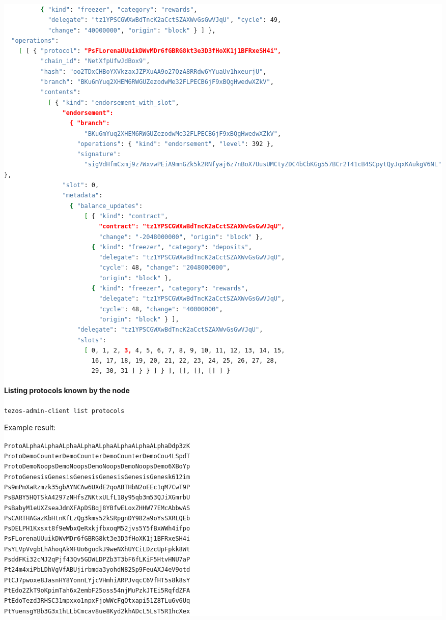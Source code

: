 ```bash
          { "kind": "freezer", "category": "rewards",
            "delegate": "tz1YPSCGWXwBdTncK2aCctSZAXWvGsGwVJqU", "cycle": 49,
            "change": "40000000", "origin": "block" } ] },
  "operations":
    [ [ { "protocol": "PsFLorenaUUuikDWvMDr6fGBRG8kt3e3D3fHoXK1j1BFRxeSH4i",
          "chain_id": "NetXfpUfwJdBox9",
          "hash": "oo2TDxCHBoYXVkzaxJZPXuAA9o27QzA8RRdw6YYuaUv1hxeurjU",
          "branch": "BKu6mYuq2XHEM6RWGUZezodwMe32FLPECB6jF9xBQgHwedwXZkV",
          "contents":
            [ { "kind": "endorsement_with_slot",
                "endorsement":
                  { "branch":
                      "BKu6mYuq2XHEM6RWGUZezodwMe32FLPECB6jF9xBQgHwedwXZkV",
                    "operations": { "kind": "endorsement", "level": 392 },
                    "signature":
                      "sigVdHfmCxmj9z7WxvwPEiA9mnGZk5k2RNfyaj6z7nBoX7UusUMCtyZDC4bCbKGg557BCr2T41cB4SCpytQyJqxKAukgV6NL" },
                "slot": 0,
                "metadata":
                  { "balance_updates":
                      [ { "kind": "contract",
                          "contract": "tz1YPSCGWXwBdTncK2aCctSZAXWvGsGwVJqU",
                          "change": "-2048000000", "origin": "block" },
                        { "kind": "freezer", "category": "deposits",
                          "delegate": "tz1YPSCGWXwBdTncK2aCctSZAXWvGsGwVJqU",
                          "cycle": 48, "change": "2048000000",
                          "origin": "block" },
                        { "kind": "freezer", "category": "rewards",
                          "delegate": "tz1YPSCGWXwBdTncK2aCctSZAXWvGsGwVJqU",
                          "cycle": 48, "change": "40000000",
                          "origin": "block" } ],
                    "delegate": "tz1YPSCGWXwBdTncK2aCctSZAXWvGsGwVJqU",
                    "slots":
                      [ 0, 1, 2, 3, 4, 5, 6, 7, 8, 9, 10, 11, 12, 13, 14, 15,
                        16, 17, 18, 19, 20, 21, 22, 23, 24, 25, 26, 27, 28,
                        29, 30, 31 ] } } ] } ], [], [], [] ] }
```

#### Listing protocols known by the node
```bash
tezos-admin-client list protocols
```

Example result:
```bash
ProtoALphaALphaALphaALphaALphaALphaALphaALphaDdp3zK
ProtoDemoCounterDemoCounterDemoCounterDemoCou4LSpdT
ProtoDemoNoopsDemoNoopsDemoNoopsDemoNoopsDemo6XBoYp
ProtoGenesisGenesisGenesisGenesisGenesisGenesk612im
Ps9mPmXaRzmzk35gbAYNCAw6UXdE2qoABTHbN2oEEc1qM7CwT9P
PsBABY5HQTSkA4297zNHfsZNKtxULfL18y95qb3m53QJiXGmrbU
PsBabyM1eUXZseaJdmXFApDSBqj8YBfwELoxZHHW77EMcAbbwAS
PsCARTHAGazKbHtnKfLzQg3kms52kSRpgnDY982a9oYsSXRLQEb
PsDELPH1Kxsxt8f9eWbxQeRxkjfbxoqM52jvs5Y5fBxWWh4ifpo
PsFLorenaUUuikDWvMDr6fGBRG8kt3e3D3fHoXK1j1BFRxeSH4i
PsYLVpVvgbLhAhoqAkMFUo6gudkJ9weNXhUYCiLDzcUpFpkk8Wt
PsddFKi32cMJ2qPjf43Qv5GDWLDPZb3T3bF6fLKiF5HtvHNU7aP
Pt24m4xiPbLDhVgVfABUjirbmda3yohdN82Sp9FeuAXJ4eV9otd
PtCJ7pwoxe8JasnHY8YonnLYjcVHmhiARPJvqcC6VfHT5s8k8sY
PtEdo2ZkT9oKpimTah6x2embF25oss54njMuPzkJTEi5RqfdZFA
PtEdoTezd3RHSC31mpxxo1npxFjoWWcFgQtxapi51Z8TLu6v6Uq
PtYuensgYBb3G3x1hLLbCmcav8ue8Kyd2khADcL5LsT5R1hcXex
```
